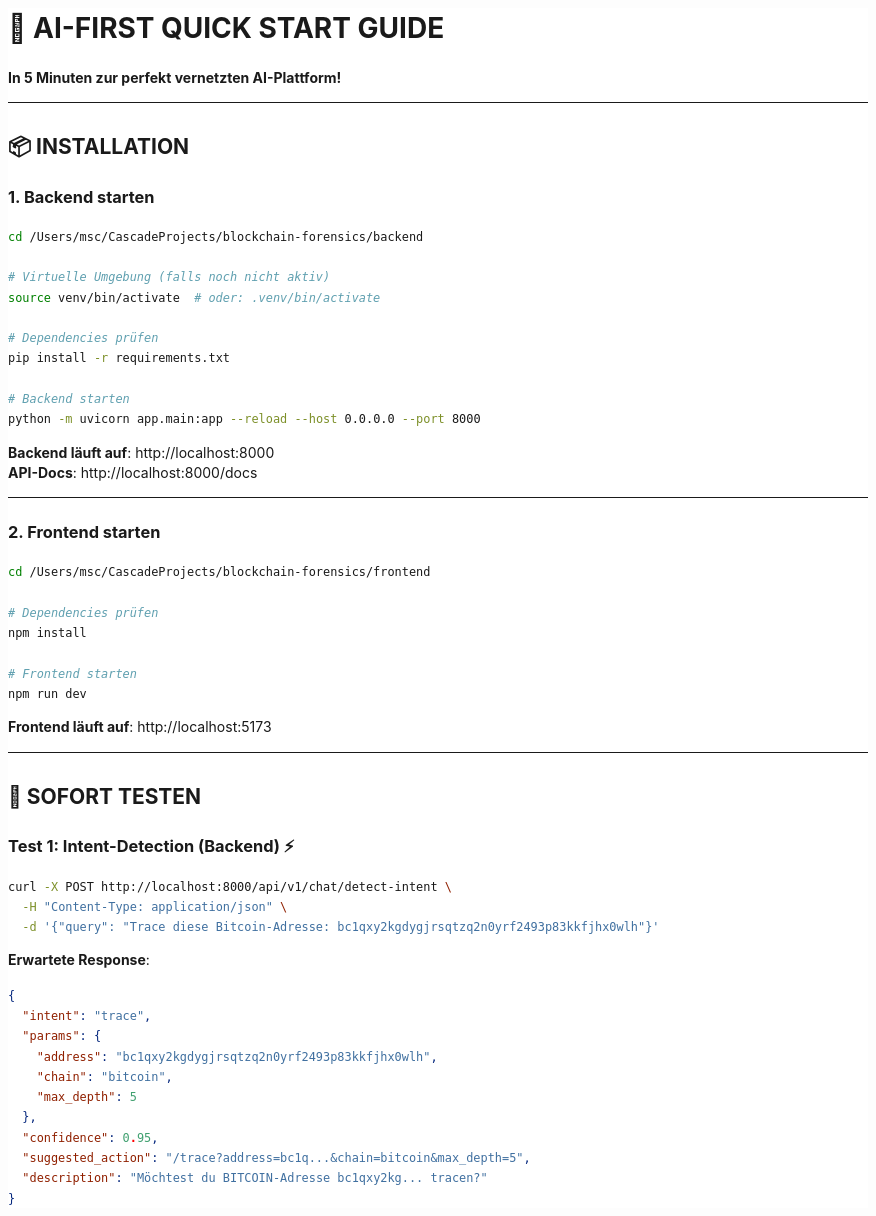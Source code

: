 # 🚀 AI-FIRST QUICK START GUIDE
**In 5 Minuten zur perfekt vernetzten AI-Plattform!**

---

## 📦 INSTALLATION

### **1. Backend starten**
```bash
cd /Users/msc/CascadeProjects/blockchain-forensics/backend

# Virtuelle Umgebung (falls noch nicht aktiv)
source venv/bin/activate  # oder: .venv/bin/activate

# Dependencies prüfen
pip install -r requirements.txt

# Backend starten
python -m uvicorn app.main:app --reload --host 0.0.0.0 --port 8000
```

**Backend läuft auf**: http://localhost:8000  
**API-Docs**: http://localhost:8000/docs

---

### **2. Frontend starten**
```bash
cd /Users/msc/CascadeProjects/blockchain-forensics/frontend

# Dependencies prüfen
npm install

# Frontend starten
npm run dev
```

**Frontend läuft auf**: http://localhost:5173

---

## 🧪 SOFORT TESTEN

### **Test 1: Intent-Detection (Backend)** ⚡
```bash
curl -X POST http://localhost:8000/api/v1/chat/detect-intent \
  -H "Content-Type: application/json" \
  -d '{"query": "Trace diese Bitcoin-Adresse: bc1qxy2kgdygjrsqtzq2n0yrf2493p83kkfjhx0wlh"}'
```

**Erwartete Response**:
```json
{
  "intent": "trace",
  "params": {
    "address": "bc1qxy2kgdygjrsqtzq2n0yrf2493p83kkfjhx0wlh",
    "chain": "bitcoin",
    "max_depth": 5
  },
  "confidence": 0.95,
  "suggested_action": "/trace?address=bc1q...&chain=bitcoin&max_depth=5",
  "description": "Möchtest du BITCOIN-Adresse bc1qxy2kg... tracen?"
}
```